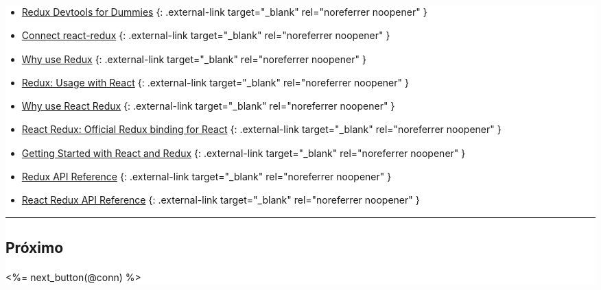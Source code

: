 * [Redux Devtools for Dummies](https://codeburst.io/redux-devtools-for-dummies-74566c597d7) {: .external-link target="_blank" rel="noreferrer noopener" }

* [Connect react-redux](https://react-redux.js.org/api/connect) {: .external-link target="_blank" rel="noreferrer noopener" }

* [Why use Redux](https://blog.logrocket.com/why-use-redux-reasons-with-clear-examples-d21bffd5835/) {: .external-link target="_blank" rel="noreferrer noopener" }

* [Redux: Usage with React](https://redux.js.org/basics/usage-with-react/#usage-with-react) {: .external-link target="_blank" rel="noreferrer noopener" }

* [Why use React Redux](https://react-redux.js.org/introduction/why-use-react-redux) {: .external-link target="_blank" rel="noreferrer noopener" }

* [React Redux: Official Redux binding for React](https://react-redux.js.org/) {: .external-link target="_blank" rel="noreferrer noopener" }

* [Getting Started with React and Redux](https://scotch.io/courses/getting-started-with-react-and-redux) {: .external-link target="_blank" rel="noreferrer noopener" }

* [Redux API Reference](https://redux.js.org/api/api-reference) {: .external-link target="_blank" rel="noreferrer noopener" }

* [React Redux API Reference](https://react-redux.js.org/api/connect#overview) {: .external-link target="_blank" rel="noreferrer noopener" }

---

## Próximo

<%= next_button(@conn) %>
